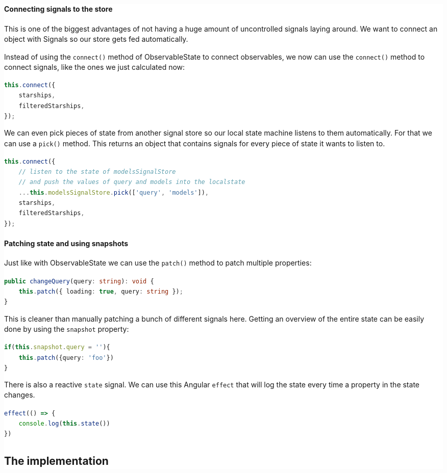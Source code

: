 #### Connecting signals to the store

This is one of the biggest advantages of not having a huge amount of uncontrolled signals laying around. We want to connect an object with Signals so our store gets fed automatically.

Instead of using the `connect()` method of ObservableState to connect observables, we now can use the `connect()` method to connect signals, like the ones we just calculated now:

```typescript
this.connect({
    starships,
    filteredStarships,
});
```

We can even pick pieces of state from another signal store so our local state machine listens to them automatically.
For that we can use a `pick()` method. This returns an object that contains signals for every piece of state it wants to listen to.

```typescript
this.connect({
    // listen to the state of modelsSignalStore 
    // and push the values of query and models into the localstate
    ...this.modelsSignalStore.pick(['query', 'models']),
    starships,
    filteredStarships,
});
```

#### Patching state and using snapshots

Just like with ObservableState we can use the `patch()` method to patch multiple properties:

```typescript
public changeQuery(query: string): void {
    this.patch({ loading: true, query: string });
}
```
This is cleaner than manually patching a bunch of different signals here.
Getting an overview of the entire state can be easily done by using the `snapshot` property:

```typescript
if(this.snapshot.query = ''){
    this.patch({query: 'foo'})
}
```

There is also a reactive `state` signal. We can use this Angular `effect` that will log the state every time a property in the state changes.

```typescript
effect(() => {
    console.log(this.state())
})
```

## The implementation

